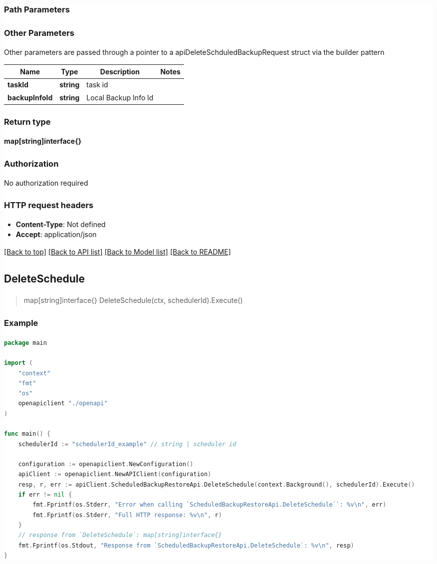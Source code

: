
### Path Parameters



### Other Parameters

Other parameters are passed through a pointer to a apiDeleteSchduledBackupRequest struct via the builder pattern


Name | Type | Description  | Notes
------------- | ------------- | ------------- | -------------
 **taskId** | **string** | task id | 
 **backupInfoId** | **string** | Local Backup Info Id | 

### Return type

**map[string]interface{}**

### Authorization

No authorization required

### HTTP request headers

- **Content-Type**: Not defined
- **Accept**: application/json

[[Back to top]](#) [[Back to API list]](../README.md#documentation-for-api-endpoints)
[[Back to Model list]](../README.md#documentation-for-models)
[[Back to README]](../README.md)


## DeleteSchedule

> map[string]interface{} DeleteSchedule(ctx, schedulerId).Execute()





### Example

```go
package main

import (
    "context"
    "fmt"
    "os"
    openapiclient "./openapi"
)

func main() {
    schedulerId := "schedulerId_example" // string | scheduler id

    configuration := openapiclient.NewConfiguration()
    apiClient := openapiclient.NewAPIClient(configuration)
    resp, r, err := apiClient.ScheduledBackupRestoreApi.DeleteSchedule(context.Background(), schedulerId).Execute()
    if err != nil {
        fmt.Fprintf(os.Stderr, "Error when calling `ScheduledBackupRestoreApi.DeleteSchedule``: %v\n", err)
        fmt.Fprintf(os.Stderr, "Full HTTP response: %v\n", r)
    }
    // response from `DeleteSchedule`: map[string]interface{}
    fmt.Fprintf(os.Stdout, "Response from `ScheduledBackupRestoreApi.DeleteSchedule`: %v\n", resp)
}
```
